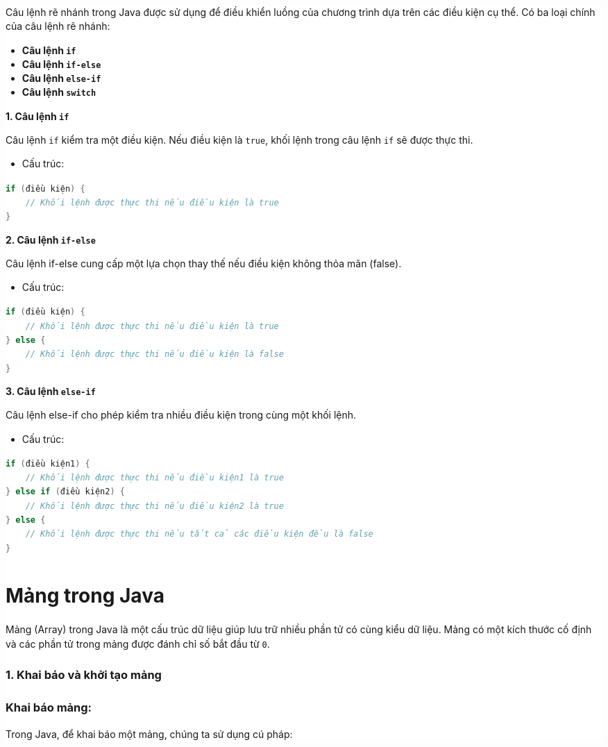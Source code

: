 Câu lệnh rẽ nhánh trong Java được sử dụng để điều khiển luồng của chương trình dựa trên các điều kiện cụ thể. Có ba loại chính của câu lệnh rẽ nhánh:

- **Câu lệnh `if`**
- **Câu lệnh `if-else`**
- **Câu lệnh `else-if`**
- **Câu lệnh `switch`**

**1. Câu lệnh `if`**

Câu lệnh `if` kiểm tra một điều kiện. Nếu điều kiện là `true`, khối lệnh trong câu lệnh `if` sẽ được thực thi.

- Cấu trúc:
```java
if (điều kiện) {
    // Khối lệnh được thực thi nếu điều kiện là true
}
```
**2. Câu lệnh `if-else`**

Câu lệnh if-else cung cấp một lựa chọn thay thế nếu điều kiện không thỏa mãn (false).
- Cấu trúc:
```java
if (điều kiện) {
    // Khối lệnh được thực thi nếu điều kiện là true
} else {
    // Khối lệnh được thực thi nếu điều kiện là false
}

```
**3. Câu lệnh `else-if`**

Câu lệnh else-if cho phép kiểm tra nhiều điều kiện trong cùng một khối lệnh.
- Cấu trúc:
```java
if (điều kiện1) {
    // Khối lệnh được thực thi nếu điều kiện1 là true
} else if (điều kiện2) {
    // Khối lệnh được thực thi nếu điều kiện2 là true
} else {
    // Khối lệnh được thực thi nếu tất cả các điều kiện đều là false
}

```
# Mảng trong Java

Mảng (Array) trong Java là một cấu trúc dữ liệu giúp lưu trữ nhiều phần tử có cùng kiểu dữ liệu. Mảng có một kích thước cố định và các phần tử trong mảng được đánh chỉ số bắt đầu từ `0`.

### 1. Khai báo và khởi tạo mảng

### Khai báo mảng:
Trong Java, để khai báo một mảng, chúng ta sử dụng cú pháp:
